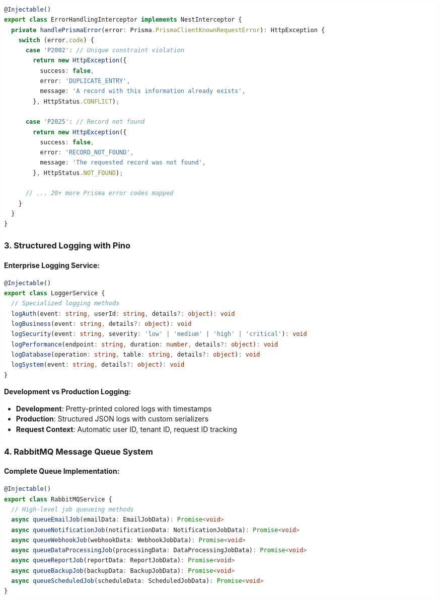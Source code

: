 ```typescript
@Injectable()
export class ErrorHandlingInterceptor implements NestInterceptor {
  private handlePrismaError(error: Prisma.PrismaClientKnownRequestError): HttpException {
    switch (error.code) {
      case 'P2002': // Unique constraint violation
        return new HttpException({
          success: false,
          error: 'DUPLICATE_ENTRY',
          message: 'A record with this information already exists',
        }, HttpStatus.CONFLICT);
      
      case 'P2025': // Record not found
        return new HttpException({
          success: false,
          error: 'RECORD_NOT_FOUND',
          message: 'The requested record was not found',
        }, HttpStatus.NOT_FOUND);
      
      // ... 20+ more Prisma error codes mapped
    }
  }
}
```

### 3. Structured Logging with Pino

**Enterprise Logging Service:**

```typescript
@Injectable()
export class LoggerService {
  // Specialized logging methods
  logAuth(event: string, userId: string, details?: object): void
  logBusiness(event: string, details?: object): void
  logSecurity(event: string, severity: 'low' | 'medium' | 'high' | 'critical'): void
  logPerformance(endpoint: string, duration: number, details?: object): void
  logDatabase(operation: string, table: string, details?: object): void
  logSystem(event: string, details?: object): void
}
```

**Development vs Production Logging:**
- **Development**: Pretty-printed colored logs with timestamps
- **Production**: Structured JSON logs with custom serializers
- **Request Context**: Automatic user ID, tenant ID, request ID tracking

### 4. RabbitMQ Message Queue System

**Complete Queue Implementation:**

```typescript
@Injectable()
export class RabbitMQService {
  // High-level job queueing methods
  async queueEmailJob(emailData: EmailJobData): Promise<void>
  async queueNotificationJob(notificationData: NotificationJobData): Promise<void>
  async queueWebhookJob(webhookData: WebhookJobData): Promise<void>
  async queueDataProcessingJob(processingData: DataProcessingJobData): Promise<void>
  async queueReportJob(reportData: ReportJobData): Promise<void>
  async queueBackupJob(backupData: BackupJobData): Promise<void>
  async queueScheduledJob(scheduleData: ScheduledJobData): Promise<void>
}
```
